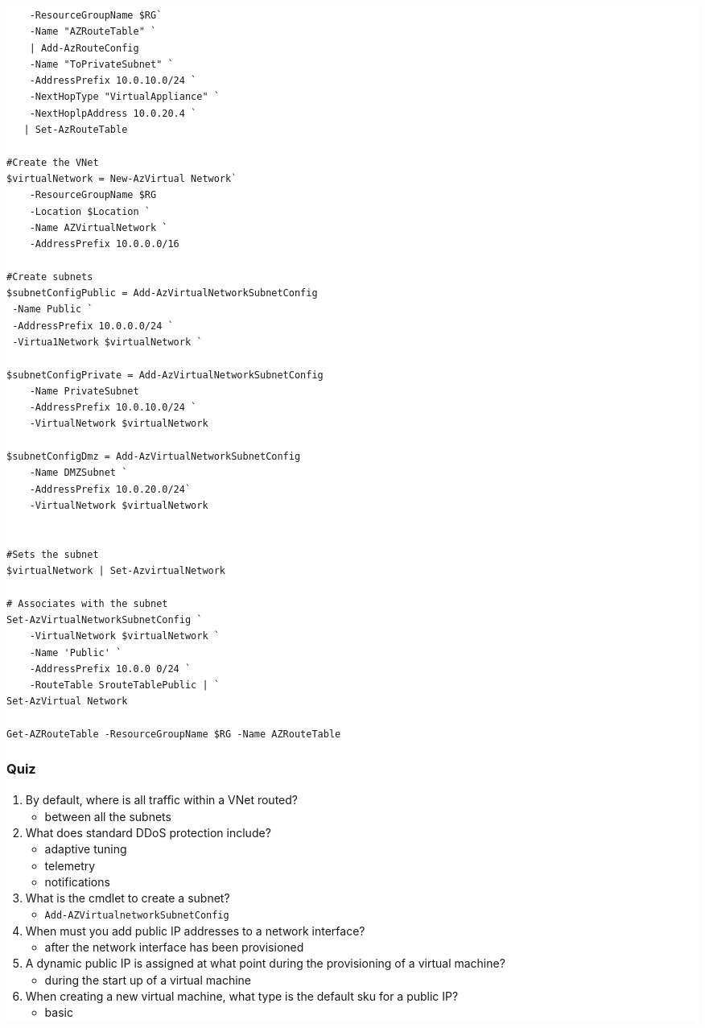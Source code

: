 ```
	-ResourceGroupName $RG` 
	-Name "AZRouteTable" `
	| Add-AzRouteConfig 
	-Name "ToPrivateSubnet" ` 
	-AddressPrefix 10.0.10.0/24 ` 
	-NextHopType "VirtualAppliance" `
	-NextHoplpAddress 10.0.20.4 `
   | Set-AzRouteTable 

#Create the VNet 
$virtualNetwork = New-AzVirtual Network` 
	-ResourceGroupName $RG 
	-Location $Location `
	-Name AZVirtualNetwork ` 
	-AddressPrefix 10.0.0.0/16 

#Create subnets 
$subnetConfigPublic = Add-AzVirtualNetworkSubnetConfig
 -Name Public `
 -AddressPrefix 10.0.0.0/24 ` 
 -Virtua1Network $virtualNetwork `
 
$subnetConfigPrivate = Add-AzVirtualNetworkSubnetConfig 
	-Name PrivateSubnet 
	-AddressPrefix 10.0.10.0/24 ` 
	-VirtualNetwork $virtualNetwork 

$subnetConfigDmz = Add-AzVirtualNetworkSubnetConfig 
	-Name DMZSubnet `
	-AddressPrefix 10.0.20.0/24` 
	-VirtualNetwork $virtualNetwork 


#Sets the subnet 
$virtualNetwork | Set-AzvirtualNetwork 

# Associates with the subnet 
Set-AzVirtualNetworkSubnetConfig `
	-VirtualNetwork $virtualNetwork `
	-Name 'Public' `
	-AddressPrefix 10.0.0 0/24 `
	-RouteTable SrouteTablePublic | `
Set-AzVirtual Network 

Get-AZRouteTable -ResourceGroupName $RG -Name AZRouteTable
```

### Quiz

1. By default, where is all traffic within a VNet routed?
	* between all the subnets
2. What does standard DDoS protection include?
	* adaptive tuning
	* telemetry
	* notifications
3. What is the cmdlet to create a subnet?
	* `Add-AZVirtualnetworkSubnetConfig`
4. When must you add public IP addresses to a network interface?
	* after the network interface has been provisioned
5. A dynamic public IP is assigned at what point during the provisioning of a virtual machine?
	* during the start up of a virtual machine
6. When creating a new virtual machine, what type is the default sku for a public IP?
	* basic